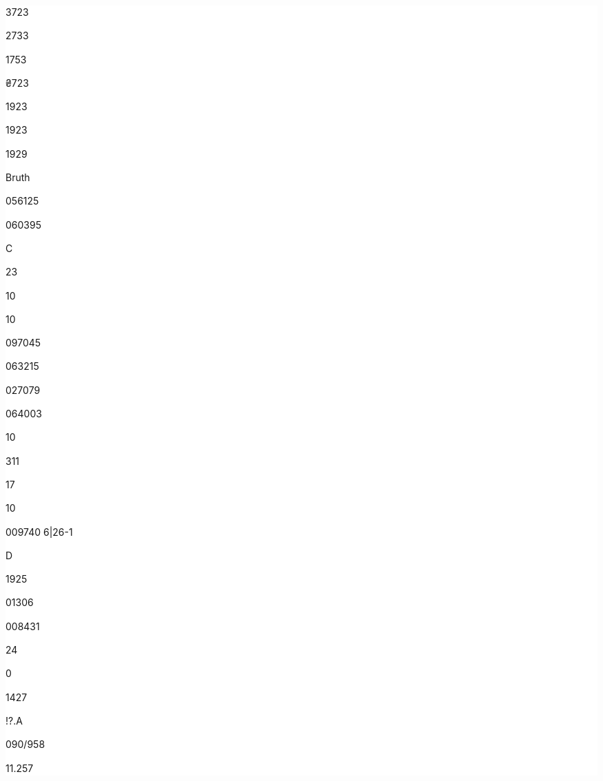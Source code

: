 3723

2733

1753

₴723

1923

1923

1929

Bruth

056125

060395

C

23

10

10

097045

063215

027079

064003

10

311

17

10

009740 6|26-1

D

1925

01306

008431

24

0

1427

!?.A

090/958

11.257
